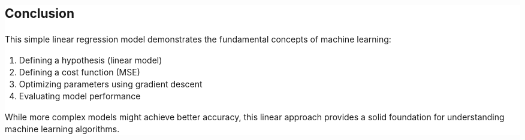## Conclusion

This simple linear regression model demonstrates the fundamental concepts of machine learning:
1. Defining a hypothesis (linear model)
2. Defining a cost function (MSE)
3. Optimizing parameters using gradient descent
4. Evaluating model performance

While more complex models might achieve better accuracy, this linear approach provides a solid foundation for understanding machine learning algorithms.
